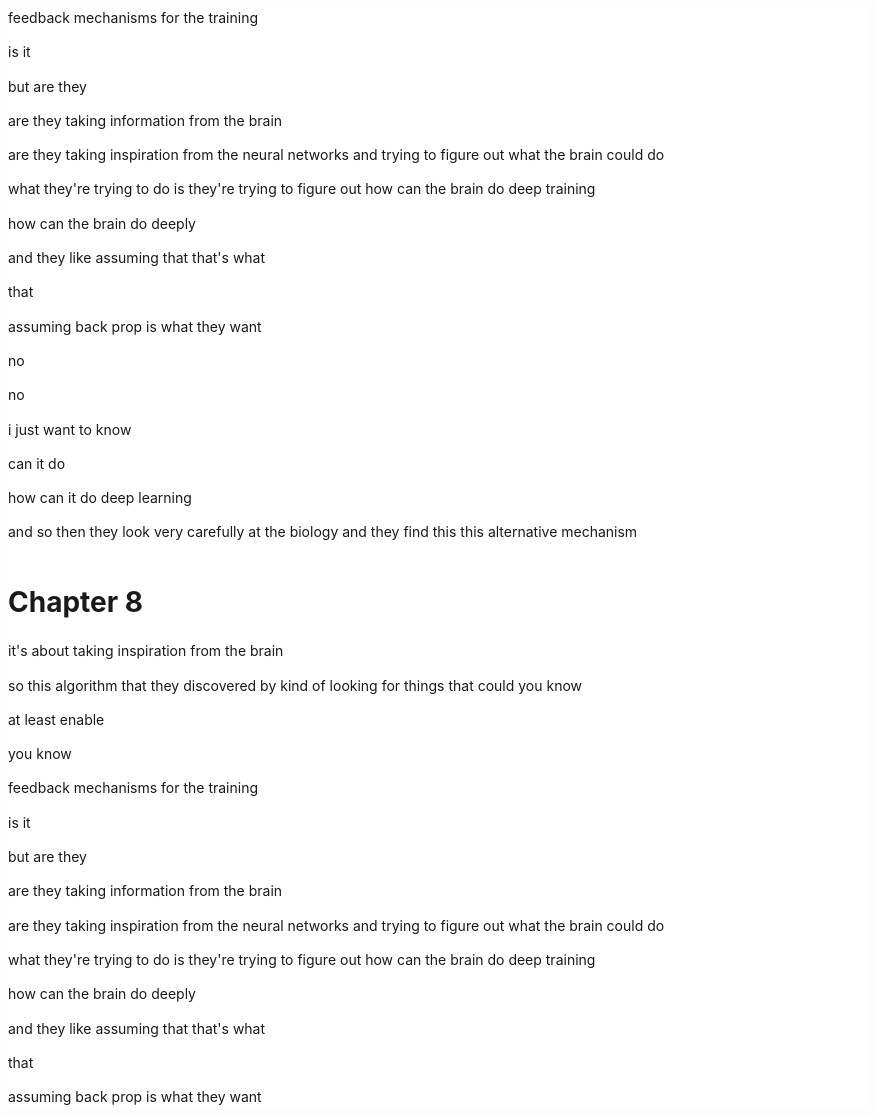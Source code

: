 feedback mechanisms for the training

is it

but are they

are they taking information from the brain

are they taking inspiration from the neural networks and trying to figure out what the brain could do

what they're trying to do is they're trying to figure out how can the brain do deep training

how can the brain do deeply

and they like assuming that that's what

that

assuming back prop is what they want

no

no

i just want to know

can it do

how can it do deep learning

and so then they look very carefully at the biology and they find this this alternative mechanism

# Chapter 8

it's about taking inspiration from the brain

so this algorithm that they discovered by kind of looking for things that could you know

at least enable

you know

feedback mechanisms for the training

is it

but are they

are they taking information from the brain

are they taking inspiration from the neural networks and trying to figure out what the brain could do

what they're trying to do is they're trying to figure out how can the brain do deep training

how can the brain do deeply

and they like assuming that that's what

that

assuming back prop is what they want
